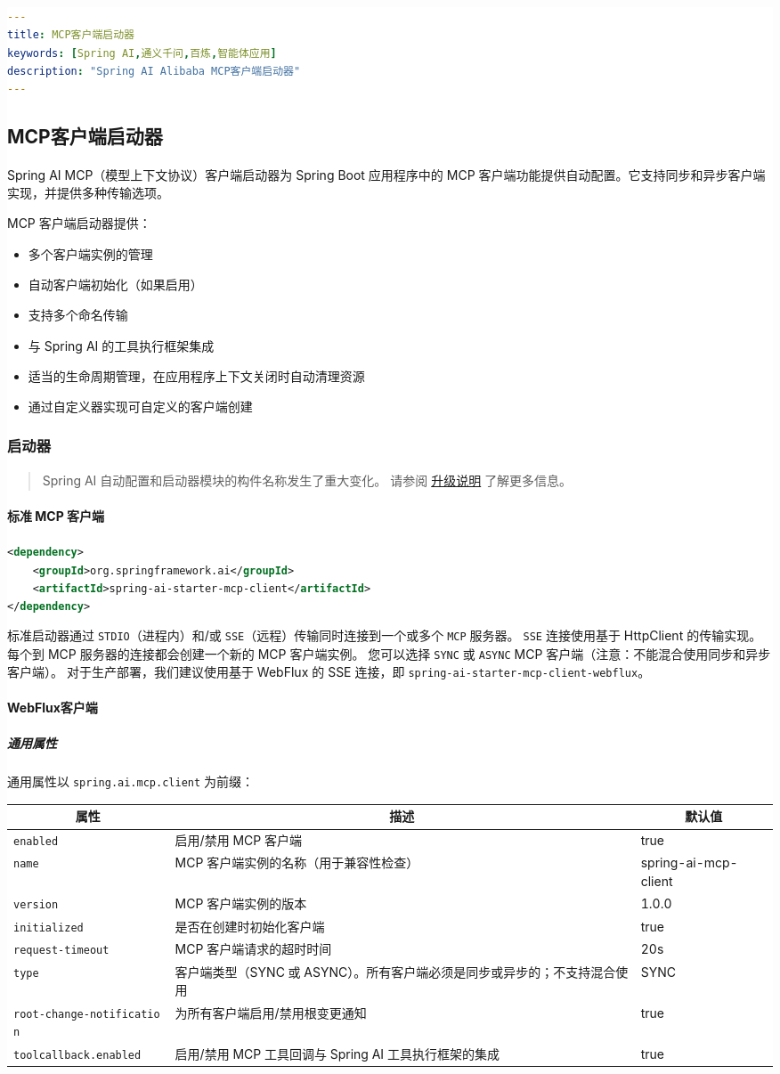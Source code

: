 ```yaml
---
title: MCP客户端启动器
keywords: [Spring AI,通义千问,百炼,智能体应用]
description: "Spring AI Alibaba MCP客户端启动器"
---
```


## MCP客户端启动器

Spring AI MCP（模型上下文协议）客户端启动器为 Spring Boot 应用程序中的 MCP 客户端功能提供自动配置。它支持同步和异步客户端实现，并提供多种传输选项。

MCP 客户端启动器提供：

- 多个客户端实例的管理

- 自动客户端初始化（如果启用）

- 支持多个命名传输

- 与 Spring AI 的工具执行框架集成

- 适当的生命周期管理，在应用程序上下文关闭时自动清理资源

- 通过自定义器实现可自定义的客户端创建

### 启动器

> Spring AI 自动配置和启动器模块的构件名称发生了重大变化。 请参阅 [升级说明](https://docs.spring.io/spring-ai/reference/upgrade-notes.html) 了解更多信息。

#### 标准 MCP 客户端

```xml
<dependency>
    <groupId>org.springframework.ai</groupId>
    <artifactId>spring-ai-starter-mcp-client</artifactId>
</dependency>
```

标准启动器通过 `STDIO`（进程内）和/或 `SSE`（远程）传输同时连接到一个或多个 `MCP` 服务器。 `SSE` 连接使用基于 HttpClient 的传输实现。 每个到 MCP 服务器的连接都会创建一个新的 MCP 客户端实例。 您可以选择 `SYNC` 或 `ASYNC` MCP 客户端（注意：不能混合使用同步和异步客户端）。 对于生产部署，我们建议使用基于 WebFlux 的 SSE 连接，即 `spring-ai-starter-mcp-client-webflux`。

#### WebFlux客户端

##### 通用属性

通用属性以 `spring.ai.mcp.client` 为前缀：

| 属性                         | 描述                                          | 默认值                  |
|----------------------------|---------------------------------------------|----------------------|
| `enabled`                  | 启用/禁用 MCP 客户端                               | true                 |
| `name`                     | MCP 客户端实例的名称（用于兼容性检查）                       | spring-ai-mcp-client |
| `version`                  | MCP 客户端实例的版本                                | 1.0.0                |
| `initialized`              | 是否在创建时初始化客户端                                | true                 |
| `request-timeout`          | MCP 客户端请求的超时时间                              | 20s                  |
| `type`                     | 客户端类型（SYNC 或 ASYNC）。所有客户端必须是同步或异步的；不支持混合使用  | SYNC                 |
| `root-change-notification` | 为所有客户端启用/禁用根变更通知                            | true                 |
| `toolcallback.enabled`     | 启用/禁用 MCP 工具回调与 Spring AI 工具执行框架的集成         | true                 |
